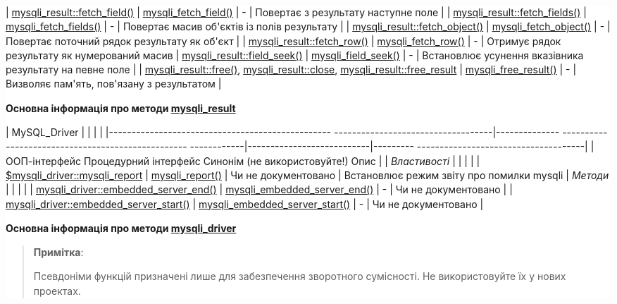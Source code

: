 | [mysqli_result::fetch_field()](mysqli-result.fetch-field.md) | [mysqli_fetch_field()](mysqli-result.fetch-field.md) | \- | Повертає з результату наступне поле |
| [mysqli_result::fetch_fields()](mysqli-result.fetch-fields.md) | [mysqli_fetch_fields()](mysqli-result.fetch-fields.md) | \- | Повертає масив об'єктів із полів результату |
| [mysqli_result::fetch_object()](mysqli-result.fetch-object.md) | [mysqli_fetch_object()](mysqli-result.fetch-object.md) | \- | Повертає поточний рядок результату як об'єкт |
| [mysqli_result::fetch_row()](mysqli-result.fetch-row.md) | [mysqli_fetch_row()](mysqli-result.fetch-row.md) | \- | Отримує рядок результату як нумерований масив
| [mysqli_result::field_seek()](mysqli-result.field-seek.md) | [mysqli_field_seek()](mysqli-result.field-seek.md) | \- | Встановлює усунення вказівника результату на певне поле |
| [mysqli_result::free()](mysqli-result.free.md), [mysqli_result::close](mysqli-result.free.md), [mysqli_result::free_result](mysqli-result.free.md) | [mysqli_free_result()](mysqli-result.free.md) | \- | Визволяє пам'ять, пов'язану з результатом |

**Основна інформація про методи
[mysqli_result](class.mysqli-result.md)**

| MySQL_Driver | | | |
|------------------------------------------------- -----------------------------------|-------------- -------------------------------------------------- ------------|---------------------------|--------- -------------------------------------|
| ООП-інтерфейс Процедурний інтерфейс Синонім (не використовуйте!) Опис |
| *Властивості* | | | |
| [$mysqli_driver::mysqli_report](mysqli-driver.report-mode.md) | [mysqli_report()](function.mysqli-report.md) | Чи не документовано | Встановлює режим звіту про помилки mysqli
| *Методи* | | | |
| [mysqli_driver::embedded_server_end()](mysqli-driver.embedded-server-end.md) | [mysqli_embedded_server_end()](mysqli-driver.embedded-server-end.md) | \- | Чи не документовано |
| [mysqli_driver::embedded_server_start()](mysqli-driver.embedded-server-start.md) | [mysqli_embedded_server_start()](mysqli-driver.embedded-server-start.md) | \- | Чи не документовано |

**Основна інформація про методи
[mysqli_driver](class.mysqli-driver.md)**

> **Примітка**:
>
> Псевдоніми функцій призначені лише для забезпечення зворотного
> сумісності. Не використовуйте їх у нових проектах.
